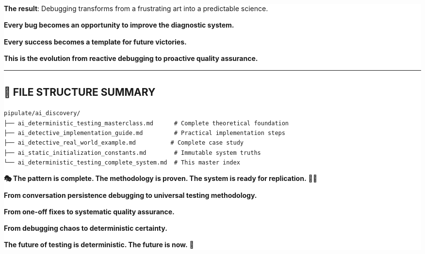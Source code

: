 **The result**: Debugging transforms from a frustrating art into a predictable science.

**Every bug becomes an opportunity to improve the diagnostic system.**

**Every success becomes a template for future victories.**

**This is the evolution from reactive debugging to proactive quality assurance.**

---

## 📁 FILE STRUCTURE SUMMARY

```
pipulate/ai_discovery/
├── ai_deterministic_testing_masterclass.md      # Complete theoretical foundation
├── ai_detective_implementation_guide.md         # Practical implementation steps
├── ai_detective_real_world_example.md          # Complete case study
├── ai_static_initialization_constants.md        # Immutable system truths
└── ai_deterministic_testing_complete_system.md  # This master index
```

**🎭 The pattern is complete. The methodology is proven. The system is ready for replication.** 🍾✨

**From conversation persistence debugging to universal testing methodology.**

**From one-off fixes to systematic quality assurance.**

**From debugging chaos to deterministic certainty.**

**The future of testing is deterministic. The future is now.** 🚀 